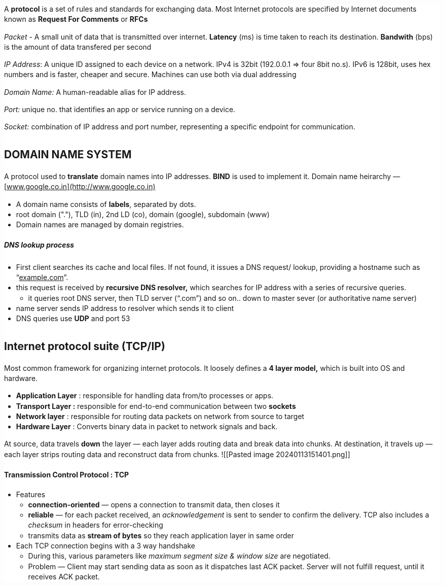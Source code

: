 A **protocol** is a set of rules and standards for exchanging data. Most Internet protocols are specified by Internet documents known as **Request For Comments** or **RFCs**

*Packet* - A small unit of data that is transmitted over internet. **Latency** (ms) is time taken to reach its destination. **Bandwith** (bps) is the amount of data transfered per second

*IP Address*: A unique ID assigned to each device on a network. IPv4 is 32bit (192.0.0.1 ⇒ four 8bit no.s). IPv6 is 128bit, uses hex numbers and is faster, cheaper and secure. Machines can use both via dual addressing

*Domain Name:* A human-readable alias for IP address.

*Port:* unique no. that identifies an app or service running on a device.

*Socket:* combination of IP address and port number, representing a specific endpoint for communication.

## DOMAIN NAME SYSTEM

A protocol used to **translate** domain names into IP addresses. **BIND** is used to implement it.
Domain name heirarchy — [www.google.co.in](http://www.google.co.in)
- A domain name consists of **labels**, separated by dots.
- root domain ("."), TLD (in), 2nd LD (co), domain (google), subdomain (www)
- Domain names are managed by domain registries.
##### DNS lookup process
- First client searches its cache and local files. If not found, it issues a DNS request/ lookup, providing a hostname such as “[example.com](http://example.com)”.
- this request is received by **recursive DNS resolver,** which searches for IP address with a series of recursive queries.
    - it queries root DNS server, then TLD server (“.com”) and so on.. down to master sever (or authoritative name server)
- name server sends IP address to resolver which sends it to client
- DNS queries use **UDP** and port 53

## Internet protocol suite (TCP/IP)

Most common framework for organizing internet protocols. It loosely defines a **4 layer model,** which is built into OS and hardware.
- **Application Layer** : responsible for handling data from/to processes or apps.
- **Transport Layer :** responsible for end-to-end communication between two **sockets**
- **Network layer** : responsible for routing data packets on network from source to target
- **Hardware Layer** : Converts binary data in packet to network signals and back.

At source, data travels **down** the layer — each layer adds routing data and break data into chunks. At destination, it travels up — each layer strips routing data and reconstruct data from chunks.
![[Pasted image 20240113151401.png]]

#### Transmission Control Protocol : TCP
- Features
    - **connection-oriented** — opens a connection to transmit data, then closes it
    - **reliable** — for each packet received, an *acknowledgement* is sent to sender to confirm the delivery. TCP also includes a *checksum* in headers for error-checking
    - transmits data as **stream of bytes** so they reach application layer in same order
- Each TCP connection begins with a 3 way handshake
    - During this, various parameters like _maximum segment size & window size_ are negotiated.
    - Problem — Client may start sending data as soon as it dispatches last ACK packet. Server will not fulfill request, until it receives ACK packet.
